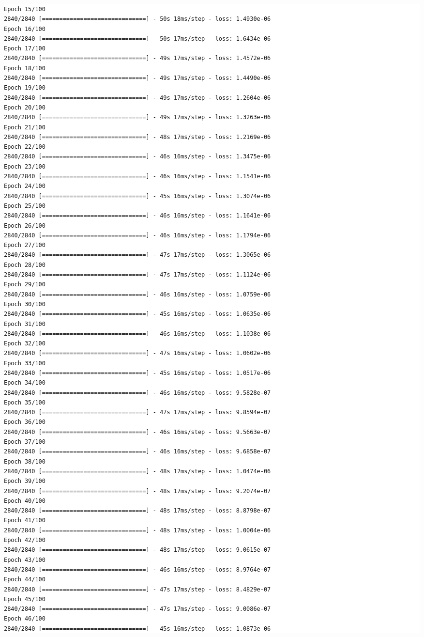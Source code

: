     Epoch 15/100
    2840/2840 [==============================] - 50s 18ms/step - loss: 1.4930e-06
    Epoch 16/100
    2840/2840 [==============================] - 50s 17ms/step - loss: 1.6434e-06
    Epoch 17/100
    2840/2840 [==============================] - 49s 17ms/step - loss: 1.4572e-06
    Epoch 18/100
    2840/2840 [==============================] - 49s 17ms/step - loss: 1.4490e-06
    Epoch 19/100
    2840/2840 [==============================] - 49s 17ms/step - loss: 1.2604e-06
    Epoch 20/100
    2840/2840 [==============================] - 49s 17ms/step - loss: 1.3263e-06
    Epoch 21/100
    2840/2840 [==============================] - 48s 17ms/step - loss: 1.2169e-06
    Epoch 22/100
    2840/2840 [==============================] - 46s 16ms/step - loss: 1.3475e-06
    Epoch 23/100
    2840/2840 [==============================] - 46s 16ms/step - loss: 1.1541e-06
    Epoch 24/100
    2840/2840 [==============================] - 45s 16ms/step - loss: 1.3074e-06
    Epoch 25/100
    2840/2840 [==============================] - 46s 16ms/step - loss: 1.1641e-06
    Epoch 26/100
    2840/2840 [==============================] - 46s 16ms/step - loss: 1.1794e-06
    Epoch 27/100
    2840/2840 [==============================] - 47s 17ms/step - loss: 1.3065e-06
    Epoch 28/100
    2840/2840 [==============================] - 47s 17ms/step - loss: 1.1124e-06
    Epoch 29/100
    2840/2840 [==============================] - 46s 16ms/step - loss: 1.0759e-06
    Epoch 30/100
    2840/2840 [==============================] - 45s 16ms/step - loss: 1.0635e-06
    Epoch 31/100
    2840/2840 [==============================] - 46s 16ms/step - loss: 1.1038e-06
    Epoch 32/100
    2840/2840 [==============================] - 47s 16ms/step - loss: 1.0602e-06
    Epoch 33/100
    2840/2840 [==============================] - 45s 16ms/step - loss: 1.0517e-06
    Epoch 34/100
    2840/2840 [==============================] - 46s 16ms/step - loss: 9.5828e-07
    Epoch 35/100
    2840/2840 [==============================] - 47s 17ms/step - loss: 9.8594e-07
    Epoch 36/100
    2840/2840 [==============================] - 46s 16ms/step - loss: 9.5663e-07
    Epoch 37/100
    2840/2840 [==============================] - 46s 16ms/step - loss: 9.6858e-07
    Epoch 38/100
    2840/2840 [==============================] - 48s 17ms/step - loss: 1.0474e-06
    Epoch 39/100
    2840/2840 [==============================] - 48s 17ms/step - loss: 9.2074e-07
    Epoch 40/100
    2840/2840 [==============================] - 48s 17ms/step - loss: 8.8798e-07
    Epoch 41/100
    2840/2840 [==============================] - 48s 17ms/step - loss: 1.0004e-06
    Epoch 42/100
    2840/2840 [==============================] - 48s 17ms/step - loss: 9.0615e-07
    Epoch 43/100
    2840/2840 [==============================] - 46s 16ms/step - loss: 8.9764e-07
    Epoch 44/100
    2840/2840 [==============================] - 47s 17ms/step - loss: 8.4829e-07
    Epoch 45/100
    2840/2840 [==============================] - 47s 17ms/step - loss: 9.0086e-07
    Epoch 46/100
    2840/2840 [==============================] - 45s 16ms/step - loss: 1.0873e-06